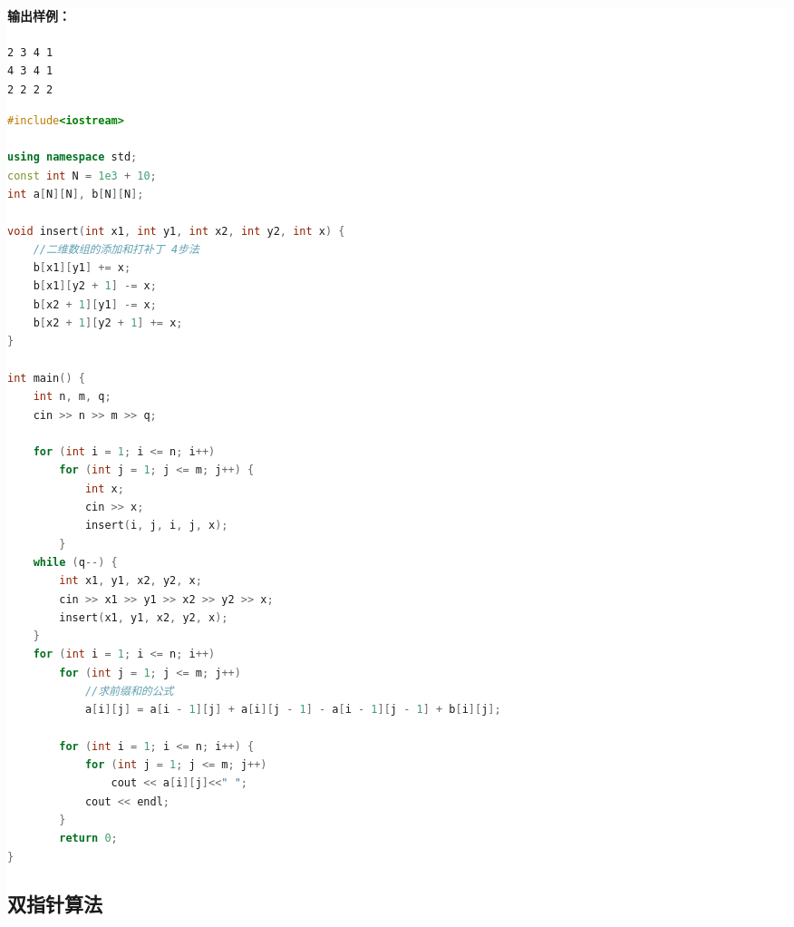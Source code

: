 #### 输出样例：

```
2 3 4 1
4 3 4 1
2 2 2 2
```

~~~c++
#include<iostream>

using namespace std;
const int N = 1e3 + 10;
int a[N][N], b[N][N];

void insert(int x1, int y1, int x2, int y2, int x) {
    //二维数组的添加和打补丁 4步法
    b[x1][y1] += x;
    b[x1][y2 + 1] -= x;
    b[x2 + 1][y1] -= x;
    b[x2 + 1][y2 + 1] += x;
}

int main() {
    int n, m, q;
    cin >> n >> m >> q;

    for (int i = 1; i <= n; i++)
        for (int j = 1; j <= m; j++) {
            int x;
            cin >> x;
            insert(i, j, i, j, x);
        }
    while (q--) {
        int x1, y1, x2, y2, x;
        cin >> x1 >> y1 >> x2 >> y2 >> x;
        insert(x1, y1, x2, y2, x);
    }
    for (int i = 1; i <= n; i++)
        for (int j = 1; j <= m; j++)
            //求前缀和的公式
            a[i][j] = a[i - 1][j] + a[i][j - 1] - a[i - 1][j - 1] + b[i][j];

        for (int i = 1; i <= n; i++) {
            for (int j = 1; j <= m; j++)
                cout << a[i][j]<<" ";
            cout << endl;
        }
        return 0;
}
~~~

## 双指针算法
